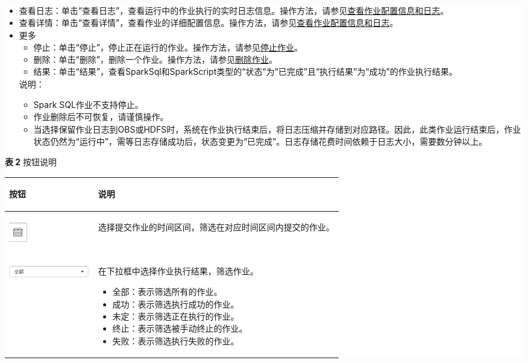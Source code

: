 <td class="cellrowborder" valign="top" width="80%" headers="mcps1.2.3.1.2 "><a name="ul50349227102458"></a><a name="ul50349227102458"></a><ul id="ul50349227102458"><li>查看日志：单击<span class="uicontrol" id="uicontrol1265814913131"><a name="uicontrol1265814913131"></a><a name="uicontrol1265814913131"></a>“查看日志”</span>，查看运行中的作业执行的实时日志信息。操作方法，请参见<a href="查看作业配置信息和日志.md">查看作业配置信息和日志</a>。</li><li>查看详情：单击<span class="uicontrol" id="uicontrol58686534131324"><a name="uicontrol58686534131324"></a><a name="uicontrol58686534131324"></a>“查看详情”</span>，查看作业的详细配置信息。操作方法，请参见<a href="查看作业配置信息和日志.md">查看作业配置信息和日志</a>。</li><li>更多<a name="ul6838970152917"></a><a name="ul6838970152917"></a><ul id="ul6838970152917"><li>停止：单击<span class="uicontrol" id="uicontrol11788451131346"><a name="uicontrol11788451131346"></a><a name="uicontrol11788451131346"></a>“停止”</span>，停止正在运行的作业。操作方法，请参见<a href="停止作业.md">停止作业</a>。</li><li>删除：单击<span class="uicontrol" id="uicontrol284949131443"><a name="uicontrol284949131443"></a><a name="uicontrol284949131443"></a>“删除”</span>，删除一个作业。操作方法，请参见<a href="删除作业.md">删除作业</a>。</li><li>结果：单击<span class="uicontrol" id="uicontrol1457111916416"><a name="uicontrol1457111916416"></a><a name="uicontrol1457111916416"></a>“结果”</span>，查看SparkSql和SparkScript类型的<span class="parmname" id="parmname18831926184314"><a name="parmname18831926184314"></a><a name="parmname18831926184314"></a>“状态”</span>为<span class="parmvalue" id="parmvalue119844289434"><a name="parmvalue119844289434"></a><a name="parmvalue119844289434"></a>“已完成”</span>且<span class="parmname" id="parmname379519325436"><a name="parmname379519325436"></a><a name="parmname379519325436"></a>“执行结果”</span>为<span class="parmvalue" id="parmvalue15955535134312"><a name="parmvalue15955535134312"></a><a name="parmvalue15955535134312"></a>“成功”</span>的作业执行结果。</li></ul>
<div class="note" id="note22656211102524"><a name="note22656211102524"></a><a name="note22656211102524"></a><span class="notetitle"> 说明： </span><div class="notebody"><a name="ul21412974111314"></a><a name="ul21412974111314"></a><ul id="ul21412974111314"><li>Spark SQL作业不支持停止。</li><li>作业删除后不可恢复，请谨慎操作。</li><li>当选择保留作业日志到OBS或HDFS时，系统在作业执行结束后，将日志压缩并存储到对应路径。因此，此类作业运行结束后，作业状态仍然为“运行中”，需等日志存储成功后，状态变更为“已完成”。日志存储花费时间依赖于日志大小，需要数分钟以上。</li></ul>
</div></div>
</li></ul>
</td>
</tr>
</tbody>
</table>

**表 2**  按钮说明

<a name="table3011042510139"></a>
<table><thead align="left"><tr id="row708755810139"><th class="cellrowborder" valign="top" width="26.68%" id="mcps1.2.3.1.1"><p id="p6655665410139"><a name="p6655665410139"></a><a name="p6655665410139"></a>按钮</p>
</th>
<th class="cellrowborder" valign="top" width="73.32%" id="mcps1.2.3.1.2"><p id="p2237991710139"><a name="p2237991710139"></a><a name="p2237991710139"></a>说明</p>
</th>
</tr>
</thead>
<tbody><tr id="row7481172093319"><td class="cellrowborder" valign="top" width="26.68%" headers="mcps1.2.3.1.1 "><p id="p87221353171918"><a name="p87221353171918"></a><a name="p87221353171918"></a><a name="image87091653131919"></a><a name="image87091653131919"></a><span><img id="image87091653131919" src="figures/icon_mrs_selectdate.png"></span></p>
</td>
<td class="cellrowborder" valign="top" width="73.32%" headers="mcps1.2.3.1.2 "><p id="p154811720123319"><a name="p154811720123319"></a><a name="p154811720123319"></a>选择提交作业的时间区间，筛选在对应时间区间内提交的作业。</p>
</td>
</tr>
<tr id="row9266410139"><td class="cellrowborder" valign="top" width="26.68%" headers="mcps1.2.3.1.1 "><p id="p750586110139"><a name="p750586110139"></a><a name="p750586110139"></a><a name="image16983222163520"></a><a name="image16983222163520"></a><span><img id="image16983222163520" src="figures/zh-cn_image_0275521910.png" width="131.67000000000002" height="20.206690000000002"></span></p>
</td>
<td class="cellrowborder" valign="top" width="73.32%" headers="mcps1.2.3.1.2 "><p id="p5344702710412"><a name="p5344702710412"></a><a name="p5344702710412"></a>在下拉框中选择作业执行结果，筛选作业。</p>
<a name="ul1294383513519"></a><a name="ul1294383513519"></a><ul id="ul1294383513519"><li>全部：表示筛选所有的作业。</li><li>成功：表示筛选执行成功的作业。</li><li>未定：表示筛选正在执行的作业。</li><li>终止：表示筛选被手动终止的作业。</li><li>失败：表示筛选执行失败的作业。</li></ul>
</td>
</tr>